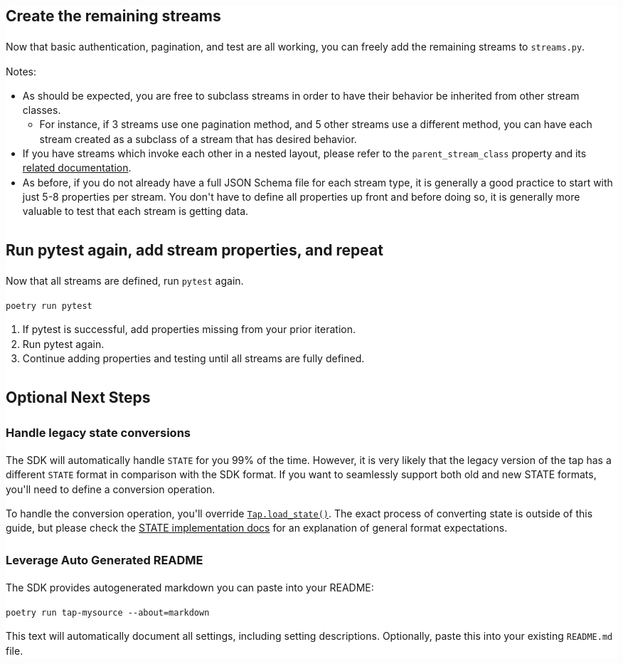 ## Create the remaining streams

Now that basic authentication, pagination, and test are all working, you can freely add the remaining streams to `streams.py`.

Notes:

- As should be expected, you are free to subclass streams in order to have their behavior be inherited from other stream classes.
  - For instance, if 3 streams use one pagination method, and 5 other streams use a different method, you can have each stream created as a subclass of a stream that has desired behavior.
- If you have streams which invoke each other in a nested layout, please refer to the `parent_stream_class` property and its [related documentation](parent_streams.md).
- As before, if you do not already have a full JSON Schema file for each stream type, it is generally a good practice to start with just 5-8 properties per stream. You don't have to define all properties up front and before doing so, it is generally more valuable to test that each stream is getting data.

## Run pytest again, add stream properties, and repeat

Now that all streams are defined, run `pytest` again.

```console
poetry run pytest
```

1. If pytest is successful, add properties missing from your prior iteration.
2. Run pytest again.
3. Continue adding properties and testing until all streams are fully defined.

## Optional Next Steps

### Handle legacy state conversions

The SDK will automatically handle `STATE` for you 99% of the time. However, it is very likely that the legacy version of the tap has a different `STATE` format in comparison with the SDK format. If you want to seamlessly support both old and new STATE formats, you'll need to define a conversion operation.

To handle the conversion operation, you'll override [`Tap.load_state()`](singer_sdk.Tap.load_state). The exact process of converting state is outside of this guide, but please check the [STATE implementation docs](implementation/state.md) for an explanation of general format expectations.

### Leverage Auto Generated README

The SDK provides autogenerated markdown you can paste into your README:

```console
poetry run tap-mysource --about=markdown
```

This text will automatically document all settings, including setting descriptions. Optionally, paste this into your existing `README.md` file.
